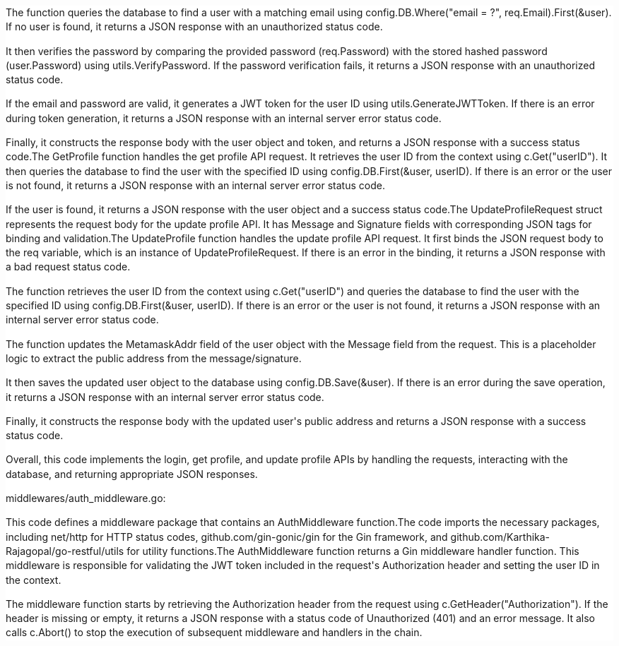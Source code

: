 The function queries the database to find a user with a matching email using config.DB.Where("email = ?", req.Email).First(&user). If no user is found, it returns a JSON response with an unauthorized status code.

It then verifies the password by comparing the provided password (req.Password) with the stored hashed password (user.Password) using utils.VerifyPassword. If the password verification fails, it returns a JSON response with an unauthorized status code.

If the email and password are valid, it generates a JWT token for the user ID using utils.GenerateJWTToken. If there is an error during token generation, it returns a JSON response with an internal server error status code.

Finally, it constructs the response body with the user object and token, and returns a JSON response with a success status code.The GetProfile function handles the get profile API request. It retrieves the user ID from the context using c.Get("userID"). It then queries the database to find the user with the specified ID using config.DB.First(&user, userID). If there is an error or the user is not found, it returns a JSON response with an internal server error status code.

If the user is found, it returns a JSON response with the user object and a success status code.The UpdateProfileRequest struct represents the request body for the update profile API. It has Message and Signature fields with corresponding JSON tags for binding and validation.The UpdateProfile function handles the update profile API request. It first binds the JSON request body to the req variable, which is an instance of UpdateProfileRequest. If there is an error in the binding, it returns a JSON response with a bad request status code.

The function retrieves the user ID from the context using c.Get("userID") and queries the database to find the user with the specified ID using config.DB.First(&user, userID). If there is an error or the user is not found, it returns a JSON response with an internal server error status code.

The function updates the MetamaskAddr field of the user object with the Message field from the request. This is a placeholder logic to extract the public address from the message/signature.

It then saves the updated user object to the database using config.DB.Save(&user). If there is an error during the save operation, it returns a JSON response with an internal server error status code.

Finally, it constructs the response body with the updated user's public address and returns a JSON response with a success status code.

Overall, this code implements the login, get profile, and update profile APIs by handling the requests, interacting with the database, and returning appropriate JSON responses.


middlewares/auth_middleware.go:

This code defines a middleware package that contains an AuthMiddleware function.The code imports the necessary packages, including net/http for HTTP status codes, github.com/gin-gonic/gin for the Gin framework, and github.com/Karthika-Rajagopal/go-restful/utils for utility functions.The AuthMiddleware function returns a Gin middleware handler function. This middleware is responsible for validating the JWT token included in the request's Authorization header and setting the user ID in the context.

The middleware function starts by retrieving the Authorization header from the request using c.GetHeader("Authorization"). If the header is missing or empty, it returns a JSON response with a status code of Unauthorized (401) and an error message. It also calls c.Abort() to stop the execution of subsequent middleware and handlers in the chain.
